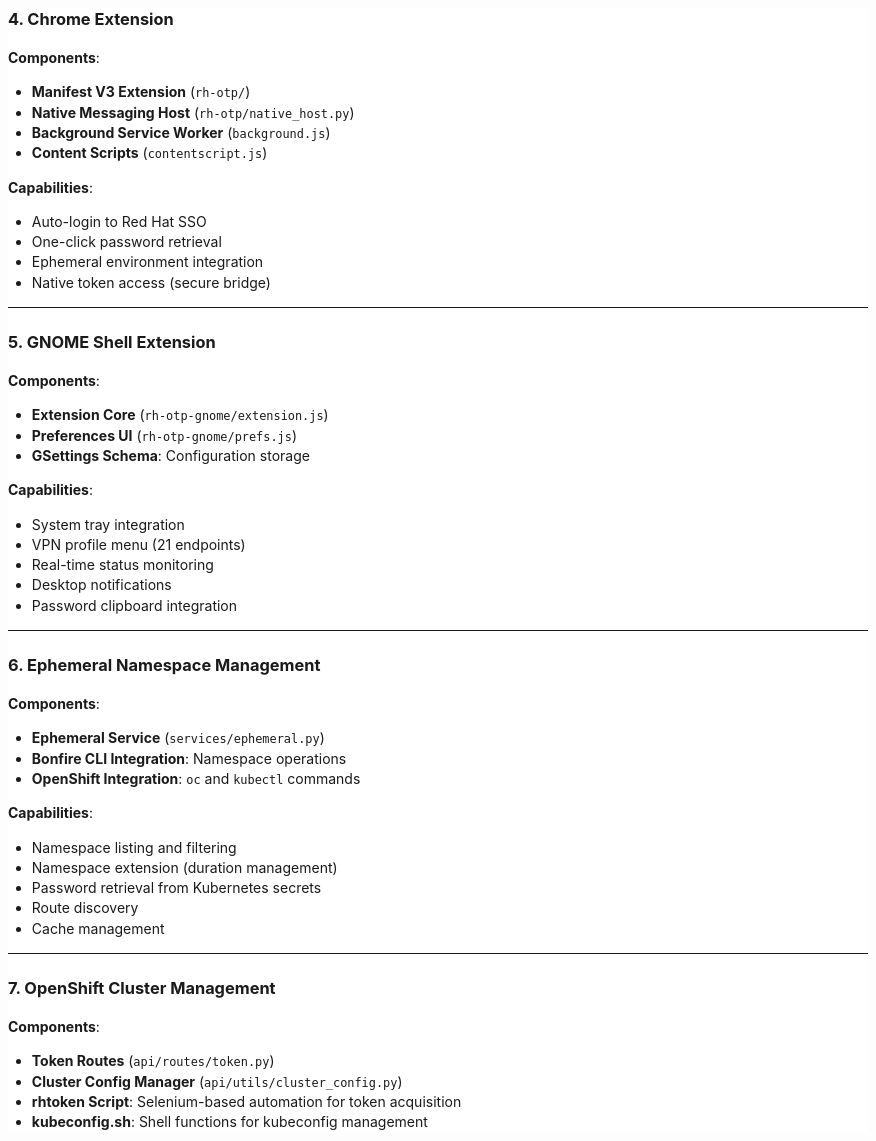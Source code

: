 
### 4. Chrome Extension

**Components**:
- **Manifest V3 Extension** (`rh-otp/`)
- **Native Messaging Host** (`rh-otp/native_host.py`)
- **Background Service Worker** (`background.js`)
- **Content Scripts** (`contentscript.js`)

**Capabilities**:
- Auto-login to Red Hat SSO
- One-click password retrieval
- Ephemeral environment integration
- Native token access (secure bridge)

---

### 5. GNOME Shell Extension

**Components**:
- **Extension Core** (`rh-otp-gnome/extension.js`)
- **Preferences UI** (`rh-otp-gnome/prefs.js`)
- **GSettings Schema**: Configuration storage

**Capabilities**:
- System tray integration
- VPN profile menu (21 endpoints)
- Real-time status monitoring
- Desktop notifications
- Password clipboard integration

---

### 6. Ephemeral Namespace Management

**Components**:
- **Ephemeral Service** (`services/ephemeral.py`)
- **Bonfire CLI Integration**: Namespace operations
- **OpenShift Integration**: `oc` and `kubectl` commands

**Capabilities**:
- Namespace listing and filtering
- Namespace extension (duration management)
- Password retrieval from Kubernetes secrets
- Route discovery
- Cache management

---

### 7. OpenShift Cluster Management

**Components**:
- **Token Routes** (`api/routes/token.py`)
- **Cluster Config Manager** (`api/utils/cluster_config.py`)
- **rhtoken Script**: Selenium-based automation for token acquisition
- **kubeconfig.sh**: Shell functions for kubeconfig management
